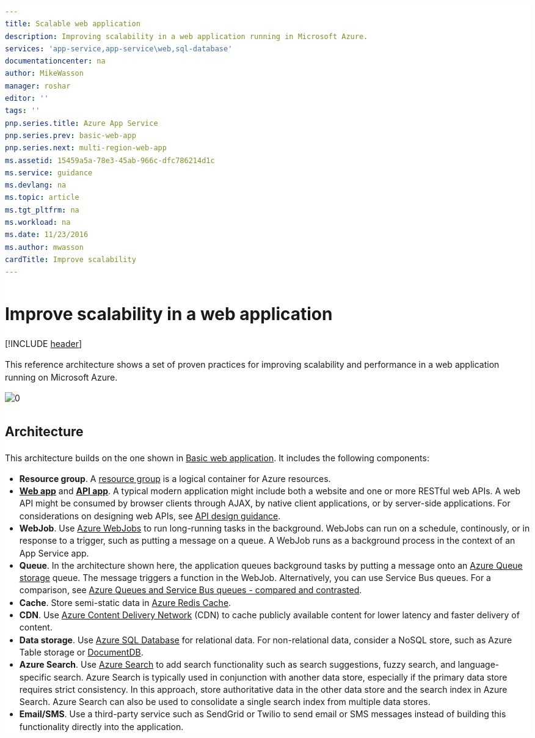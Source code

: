 ```yaml
---
title: Scalable web application
description: Improving scalability in a web application running in Microsoft Azure.
services: 'app-service,app-service\web,sql-database'
documentationcenter: na
author: MikeWasson
manager: roshar
editor: ''
tags: ''
pnp.series.title: Azure App Service
pnp.series.prev: basic-web-app
pnp.series.next: multi-region-web-app
ms.assetid: 15459a5a-78e3-45ab-966c-dfc786214d1c
ms.service: guidance
ms.devlang: na
ms.topic: article
ms.tgt_pltfrm: na
ms.workload: na
ms.date: 11/23/2016
ms.author: mwasson
cardTitle: Improve scalability
---
```

# Improve scalability in a web application
[!INCLUDE [header](../../_includes/header.md)]

This reference architecture shows a set of proven practices for improving scalability and performance in a web application running on Microsoft Azure.

![[0]][0]

## Architecture  

This architecture builds on the one shown in [Basic web application][basic-web-app]. It includes the following components:

* **Resource group**. A [resource group][resource-group] is a logical container for Azure resources.
* **[Web app][app-service-web-app]** and **[API app][app-service-api-app]**. A typical modern application might include both a website and one or more RESTful web APIs. A web API might be consumed by browser clients through AJAX, by native client applications, or by server-side applications. For considerations on designing web APIs, see [API design guidance][api-guidance].    
* **WebJob**. Use [Azure WebJobs][webjobs] to run long-running tasks in the background. WebJobs can run on a schedule, continously, or in response to a trigger, such as putting a message on a queue. A WebJob runs as a background process in the context of an App Service app.
* **Queue**. In the architecture shown here, the application queues background tasks by putting a message onto an [Azure Queue storage][queue-storage] queue. The message triggers a function in the WebJob. Alternatively, you can use Service Bus queues. For a comparison, see [Azure Queues and Service Bus queues - compared and contrasted][queues-compared].
* **Cache**. Store semi-static data in [Azure Redis Cache][azure-redis].  
* **CDN**. Use [Azure Content Delivery Network][azure-cdn] (CDN) to cache publicly available content for lower latency and faster delivery of content.
* **Data storage**. Use [Azure SQL Database][sql-db] for relational data. For non-relational data, consider a NoSQL store, such as Azure Table storage or [DocumentDB][documentdb].
* **Azure Search**. Use [Azure Search][azure-search] to add search functionality such as search suggestions, fuzzy search, and language-specific search. Azure Search is typically used in conjunction with another data store, especially if the primary data store requires strict consistency. In this approach, store authoritative data in the other data store and the search index in Azure Search. Azure Search can also be used to consolidate a single search index from multiple data stores.  
* **Email/SMS**. Use a third-party service such as SendGrid or Twilio to send email or SMS messages instead of building this functionality directly into the application.


[api-guidance]: ../../best-practices/api-design.md
[app-service-security]: /azure/app-service-web/web-sites-security
[app-service-web-app]: /azure/app-service-web/app-service-web-overview
[app-service-api-app]: /azure/app-service-api/app-service-api-apps-why-best-platform
[app-service-pricing]: https://azure.microsoft.com/pricing/details/app-service/
[azure-cdn]: https://azure.microsoft.com/services/cdn/
[azure-redis]: https://azure.microsoft.com/services/cache/
[azure-search]: https://azure.microsoft.com/documentation/services/search/
[azure-search-scaling]: /azure/search/search-capacity-planning
[background-jobs]: ../../best-practices/background-jobs.md
[basic-web-app]: basic-web-app.md
[basic-web-app-scalability]: basic-web-app.md#scalability-considerations
[caching-guidance]: ../../best-practices/caching.md
[cdn-app-service]: /azure/app-service-web/cdn-websites-with-cdn
[cdn-storage-account]: /azure/cdn/cdn-create-a-storage-account-with-cdn
[cdn-guidance]: ../../best-practices/cdn.md
[cors]: /azure/app-service-api/app-service-api-cors-consume-javascript
[documentdb]: https://azure.microsoft.com/documentation/services/documentdb/
[queue-storage]: /azure/storage/storage-dotnet-how-to-use-queues
[queues-compared]: /azure/service-bus-messaging/service-bus-azure-and-service-bus-queues-compared-contrasted
[resource-group]: /azure/azure-resource-manager/resource-group-overview#resource-groups
[sql-db]: https://azure.microsoft.com/documentation/services/sql-database/
[sql-elastic]: /azure/sql-database/sql-database-elastic-scale-introduction
[sql-encryption]: https://msdn.microsoft.com/library/dn948096.aspx
[tm]: https://azure.microsoft.com/services/traffic-manager/
[web-app-multi-region]: ./multi-region-web-app.md
[webjobs-guidance]: ../../best-practices/background-jobs.md
[webjobs]: /azure/app-service/app-service-webjobs-readme
[0]: ../_images/blueprints/paas-web-scalability.png "Web application in Azure with improved scalability"